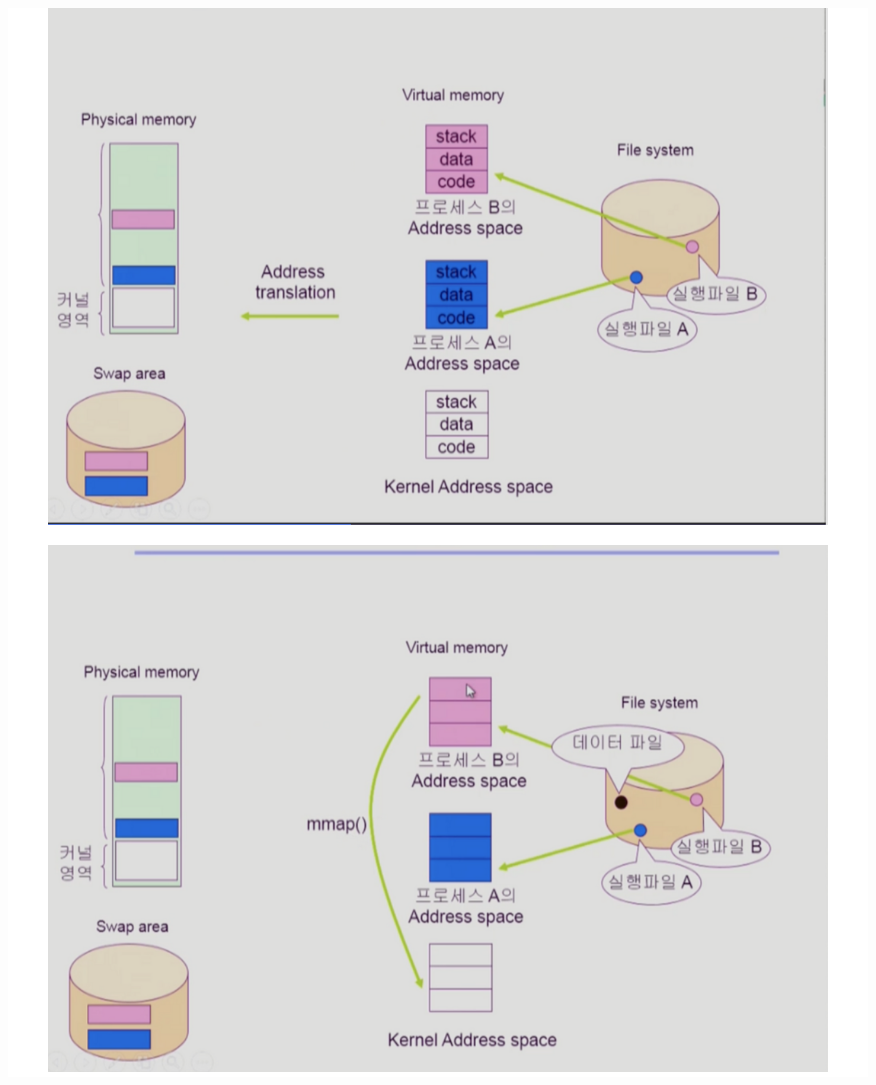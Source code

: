 <figure><img src="../../.gitbook/assets/image (5) (3).png" alt=""><figcaption></figcaption></figure>

<figure><img src="../../.gitbook/assets/image (1) (1) (6).png" alt=""><figcaption></figcaption></figure>
